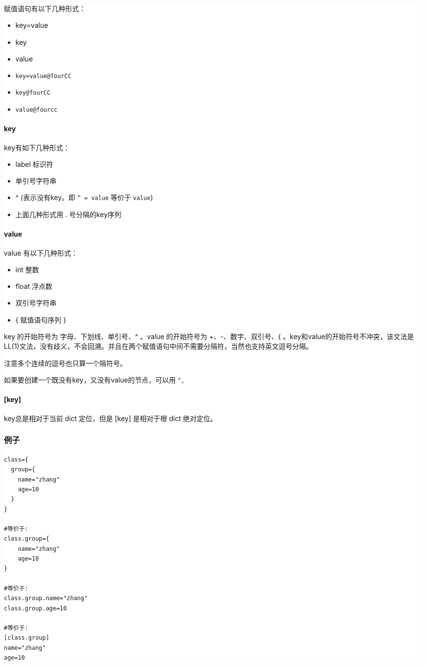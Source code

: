 赋值语句有以下几种形式：

- key=value

- key

- value

- `key=value@fourCC`

- `key@fourCC`

- `value@fourcc`

#### key

key有如下几种形式：

- label 标识符

- 单引号字符串

- ^  (表示没有key。即 `^ = value` 等价于 `value`)

- 上面几种形式用 . 号分隔的key序列

#### value

value 有以下几种形式：

- int 整数

- float 浮点数

- 双引号字符串

- {  赋值语句序列  }

key 的开始符号为 字母、下划线、单引号、^ 。value 的开始符号为 +、-、数字、双引号、{ 。key和value的开始符号不冲突，该文法是LL(1)文法，没有歧义，不会回溯。并且在两个赋值语句中间不需要分隔符，当然也支持英文逗号分隔。

注意多个连续的逗号也只算一个隔符号。

如果要创建一个既没有key，又没有value的节点，可以用 `^,`

#### [key]

key总是相对于当前 dict 定位，但是 [key] 是相对于根 dict 绝对定位。

### 例子

```ezml
class={
  group={
    name="zhang"
    age=10
  }
}

#等价于:
class.group={
    name="zhang"
    age=10
}

#等价于:
class.group.name="zhang"
class.group.age=10

#等价于:
[class.group]
name="zhang"
age=10
```